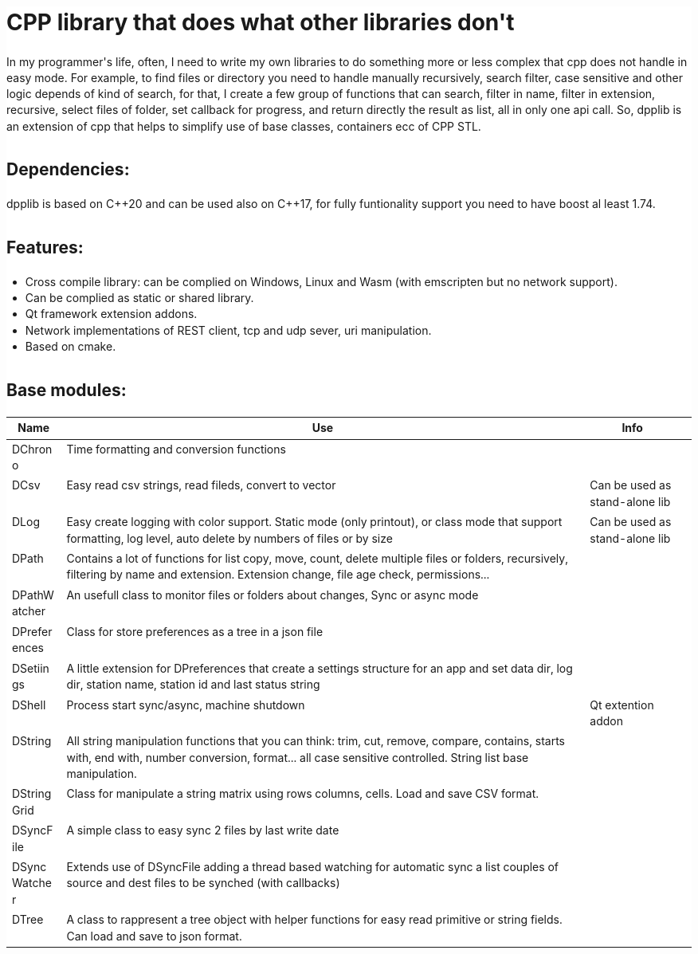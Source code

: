# CPP library that does what other libraries don't

In my programmer's life, often, I need to write my own libraries to do something more or less complex that cpp does not handle in easy mode.
For example, to find files or directory you need to handle manually recursively, search filter, case sensitive and other logic depends of kind of search, for that, I create a few group of functions that can search, filter in name, filter in extension, recursive, select files of folder, set callback for progress, and return directly the result as list, all in only one api call.
So, dpplib is an extension of cpp that helps to simplify use of base classes, containers ecc of CPP STL.

## Dependencies:

dpplib is based on C++20 and can be used also on C++17, for fully funtionality support you need to have boost al least 1.74.

## Features:

- Cross compile library: can be complied on Windows, Linux and Wasm (with emscripten but no network support).
- Can be complied as static or shared library.
- Qt framework extension addons.
- Network implementations of REST client, tcp and udp sever, uri manipulation.
- Based on cmake.

## Base modules:

| Name         | Use                                                                                                                                                                                                           | Info                                                                            |     |
| ------------ | ------------------------------------------------------------------------------------------------------------------------------------------------------------------------------------------------------------- | ------------------------------------------------------------------------------- | --- |
| DChrono      | Time formatting and conversion functions                                                                                                                                                                      |                                                                                 |     |
| DCsv         | Easy read csv strings, read fileds, convert to vector                                                                                                                                                         | Can be used as stand-alone lib                                                  |     |
| DLog         | Easy create logging with color support. Static mode (only printout), or class mode that support formatting, log level, auto delete by numbers of files or by size                                             | Can be used as stand-alone lib                                                  |     |
| DPath        | Contains a lot of functions for list copy, move, count, delete multiple files or folders, recursively, filtering by name and extension. Extension change, file age check, permissions...                      |                                                                                 |     |
| DPathWatcher | An usefull class to monitor files or folders about changes, Sync or async mode                                                                                                                                |                                                                                 |     |
| DPreferences | Class for store preferences as a tree in a json file                                                                                                                                                          |                                                                                 |     |
| DSetiings    | A little extension for DPreferences that create a settings structure for an app and set data dir, log dir, station name, station id and last status string                                                    |                                                                                 |     |
| DShell       | Process start sync/async, machine shutdown                                                                                                                                                                    | Qt extention addon                                                              |     |
| DString      | All string manipulation functions that you can think: trim, cut, remove, compare, contains, starts with, end with, number conversion, format... all case sensitive controlled. String list base manipulation. |                                                                                 |     |
| DStringGrid  | Class for manipulate a string matrix using rows columns, cells. Load and save CSV format.                                                                                                                     |                                                                                 |     |
| DSyncFile    | A simple class to easy sync 2 files by last write date                                                                                                                                                        |                                                                                 |     |
| DSyncWatcher | Extends use of DSyncFile adding a thread based watching for automatic sync a list couples of source and dest files to be synched (with callbacks)                                                             |                                                                                 |     |
| DTree        | A class to rappresent a tree object with helper functions for easy read primitive or string fields. Can load and save to json format.                                                                         |                                                                                 |     |